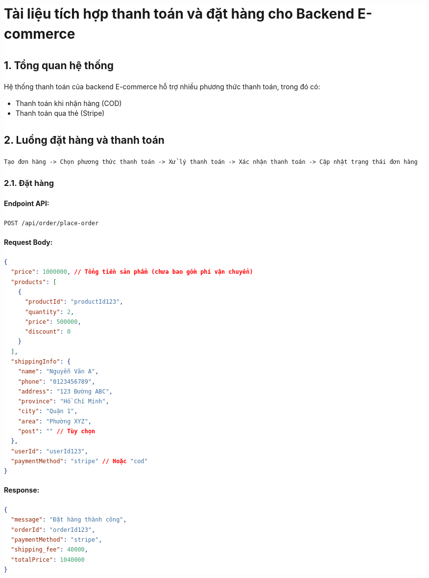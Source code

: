 # Tài liệu tích hợp thanh toán và đặt hàng cho Backend E-commerce

## 1. Tổng quan hệ thống

Hệ thống thanh toán của backend E-commerce hỗ trợ nhiều phương thức thanh toán, trong đó có:
- Thanh toán khi nhận hàng (COD)
- Thanh toán qua thẻ (Stripe)

## 2. Luồng đặt hàng và thanh toán

```
Tạo đơn hàng -> Chọn phương thức thanh toán -> Xử lý thanh toán -> Xác nhận thanh toán -> Cập nhật trạng thái đơn hàng
```

### 2.1. Đặt hàng

#### Endpoint API:
```
POST /api/order/place-order
```

#### Request Body:
```json
{
  "price": 1000000, // Tổng tiền sản phẩm (chưa bao gồm phí vận chuyển)
  "products": [
    {
      "productId": "productId123",
      "quantity": 2,
      "price": 500000,
      "discount": 0
    }
  ],
  "shippingInfo": {
    "name": "Nguyễn Văn A",
    "phone": "0123456789",
    "address": "123 Đường ABC",
    "province": "Hồ Chí Minh",
    "city": "Quận 1",
    "area": "Phường XYZ",
    "post": "" // Tùy chọn
  },
  "userId": "userId123",
  "paymentMethod": "stripe" // Hoặc "cod"
}
```

#### Response:
```json
{
  "message": "Đặt hàng thành công",
  "orderId": "orderId123",
  "paymentMethod": "stripe",
  "shipping_fee": 40000,
  "totalPrice": 1040000
}
```
